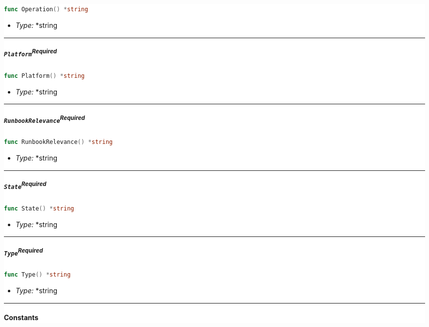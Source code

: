 ```go
func Operation() *string
```

- *Type:* *string

---

##### `Platform`<sup>Required</sup> <a name="Platform" id="rhizo-co-terraform-provider-oci.dataOciFleetAppsManagementRunbooks.DataOciFleetAppsManagementRunbooks.property.platform"></a>

```go
func Platform() *string
```

- *Type:* *string

---

##### `RunbookRelevance`<sup>Required</sup> <a name="RunbookRelevance" id="rhizo-co-terraform-provider-oci.dataOciFleetAppsManagementRunbooks.DataOciFleetAppsManagementRunbooks.property.runbookRelevance"></a>

```go
func RunbookRelevance() *string
```

- *Type:* *string

---

##### `State`<sup>Required</sup> <a name="State" id="rhizo-co-terraform-provider-oci.dataOciFleetAppsManagementRunbooks.DataOciFleetAppsManagementRunbooks.property.state"></a>

```go
func State() *string
```

- *Type:* *string

---

##### `Type`<sup>Required</sup> <a name="Type" id="rhizo-co-terraform-provider-oci.dataOciFleetAppsManagementRunbooks.DataOciFleetAppsManagementRunbooks.property.type"></a>

```go
func Type() *string
```

- *Type:* *string

---

#### Constants <a name="Constants" id="Constants"></a>
